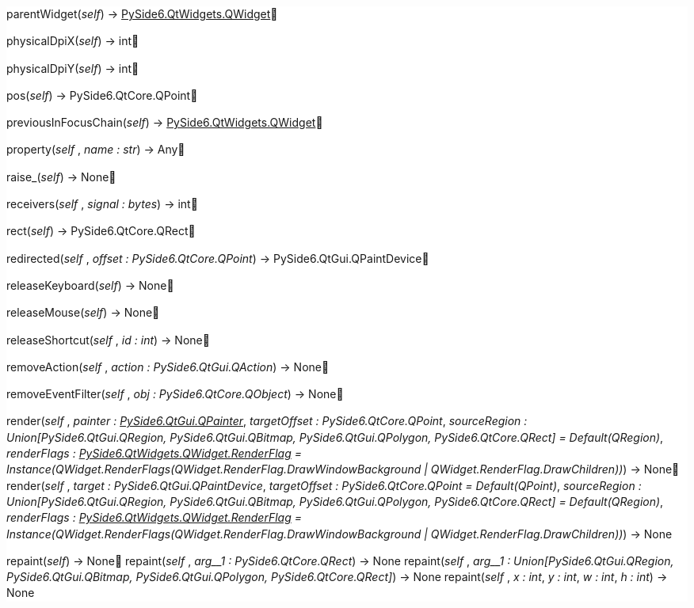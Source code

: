 
parentWidget(_self_) → [PySide6.QtWidgets.QWidget](nukescripts.widgetgroup.QWidget.html#nukescripts.widgetgroup.QWidget "PySide6.QtWidgets.QWidget")
    

physicalDpiX(_self_) → int
    

physicalDpiY(_self_) → int
    

pos(_self_) → PySide6.QtCore.QPoint
    

previousInFocusChain(_self_) → [PySide6.QtWidgets.QWidget](nukescripts.widgetgroup.QWidget.html#nukescripts.widgetgroup.QWidget "PySide6.QtWidgets.QWidget")
    

property(_self_ , _name : str_) → Any
    

raise_(_self_) → None
    

receivers(_self_ , _signal : bytes_) → int
    

rect(_self_) → PySide6.QtCore.QRect
    

redirected(_self_ , _offset : PySide6.QtCore.QPoint_) → PySide6.QtGui.QPaintDevice
    

releaseKeyboard(_self_) → None
    

releaseMouse(_self_) → None
    

releaseShortcut(_self_ , _id : int_) → None
    

removeAction(_self_ , _action : PySide6.QtGui.QAction_) → None
    

removeEventFilter(_self_ , _obj : PySide6.QtCore.QObject_) → None
    

render(_self_ , _painter : [PySide6.QtGui.QPainter](nukescripts.widgetgroup.QPainter.html#nukescripts.widgetgroup.QPainter "PySide6.QtGui.QPainter")_, _targetOffset : PySide6.QtCore.QPoint_, _sourceRegion : Union[PySide6.QtGui.QRegion, PySide6.QtGui.QBitmap, PySide6.QtGui.QPolygon, PySide6.QtCore.QRect] = Default(QRegion)_, _renderFlags : [PySide6.QtWidgets.QWidget.RenderFlag](nukescripts.widgetgroup.QWidget.html#nukescripts.widgetgroup.QWidget.RenderFlag "PySide6.QtWidgets.QWidget.RenderFlag") = Instance(QWidget.RenderFlags(QWidget.RenderFlag.DrawWindowBackground | QWidget.RenderFlag.DrawChildren))_) → None
render(_self_ , _target : PySide6.QtGui.QPaintDevice_, _targetOffset : PySide6.QtCore.QPoint = Default(QPoint)_, _sourceRegion : Union[PySide6.QtGui.QRegion, PySide6.QtGui.QBitmap, PySide6.QtGui.QPolygon, PySide6.QtCore.QRect] = Default(QRegion)_, _renderFlags : [PySide6.QtWidgets.QWidget.RenderFlag](nukescripts.widgetgroup.QWidget.html#nukescripts.widgetgroup.QWidget.RenderFlag "PySide6.QtWidgets.QWidget.RenderFlag") = Instance(QWidget.RenderFlags(QWidget.RenderFlag.DrawWindowBackground | QWidget.RenderFlag.DrawChildren))_) → None
    

repaint(_self_) → None
repaint(_self_ , _arg__1 : PySide6.QtCore.QRect_) → None
repaint(_self_ , _arg__1 : Union[PySide6.QtGui.QRegion, PySide6.QtGui.QBitmap, PySide6.QtGui.QPolygon, PySide6.QtCore.QRect]_) → None
repaint(_self_ , _x : int_, _y : int_, _w : int_, _h : int_) → None
    